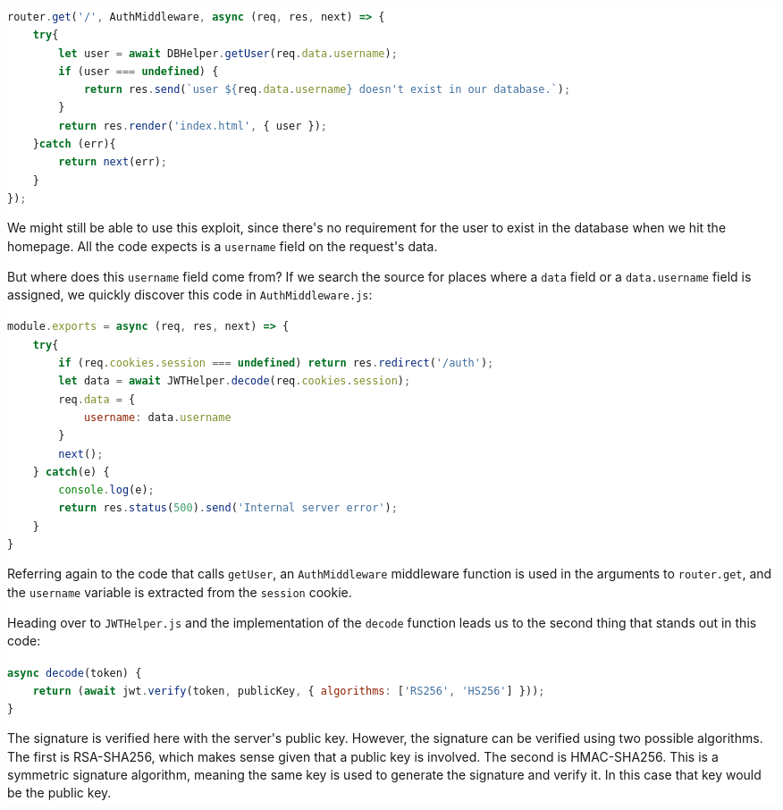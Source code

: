 ```js
router.get('/', AuthMiddleware, async (req, res, next) => {
    try{
        let user = await DBHelper.getUser(req.data.username);
        if (user === undefined) {
            return res.send(`user ${req.data.username} doesn't exist in our database.`);
        }
        return res.render('index.html', { user });
    }catch (err){
        return next(err);
    }
});
```

We might still be able to use this exploit, since there's no requirement for the
user to exist in the database when we hit the homepage. All the code expects is
a `username` field on the request's data.

But where does this `username` field come from? If we search the source for
places where a `data` field or a `data.username` field is assigned, we quickly
discover this code in `AuthMiddleware.js`:

```js
module.exports = async (req, res, next) => {
    try{
        if (req.cookies.session === undefined) return res.redirect('/auth');
        let data = await JWTHelper.decode(req.cookies.session);
        req.data = {
            username: data.username
        }
        next();
    } catch(e) {
        console.log(e);
        return res.status(500).send('Internal server error');
    }
}
```

Referring again to the code that calls `getUser`, an `AuthMiddleware` middleware
function is used in the arguments to `router.get`, and the `username` variable
is extracted from the `session` cookie.

Heading over to `JWTHelper.js` and the implementation of the `decode` function
leads us to the second thing that stands out in this code:

```js
async decode(token) {
    return (await jwt.verify(token, publicKey, { algorithms: ['RS256', 'HS256'] }));
}
```

The signature is verified here with the server's public key. However, the
signature can be verified using two possible algorithms. The first is
RSA-SHA256, which makes sense given that a public key is involved. The second is
HMAC-SHA256. This is a symmetric signature algorithm, meaning the same key is
used to generate the signature and verify it. In this case that key would be the
public key.

